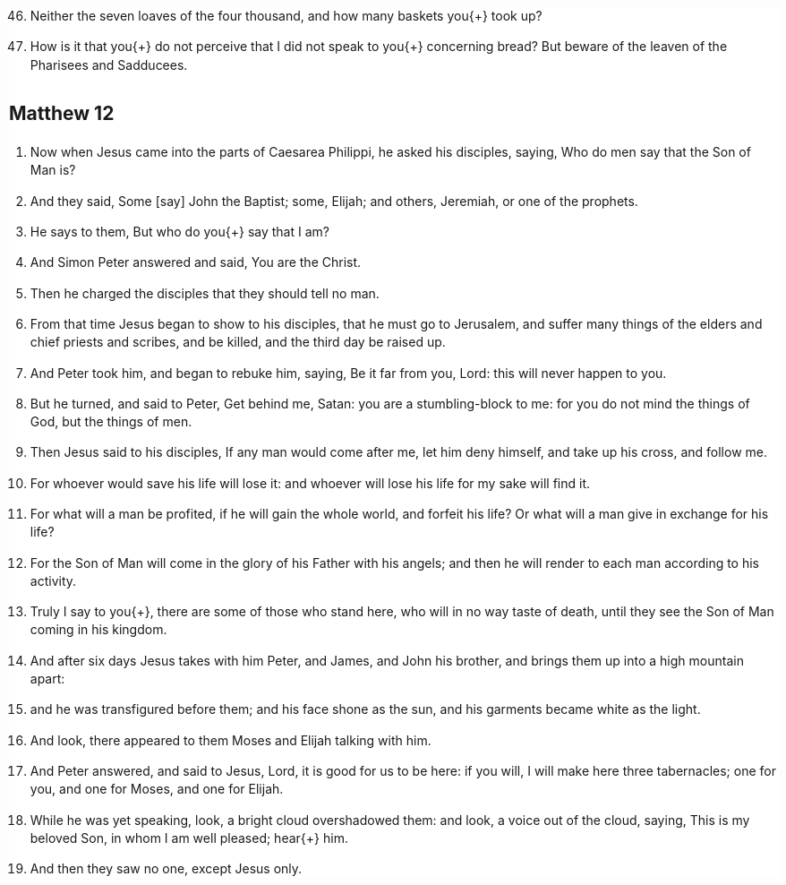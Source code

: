46. Neither the seven loaves of the four thousand, and how many baskets you{+} took up?

47. How is it that you{+} do not perceive that I did not speak to you{+} concerning bread? But beware of the leaven of the Pharisees and Sadducees.

## Matthew 12

1. Now when Jesus came into the parts of Caesarea Philippi, he asked his disciples, saying, Who do men say that the Son of Man is?

2. And they said, Some [say] John the Baptist; some, Elijah; and others, Jeremiah, or one of the prophets.

3. He says to them, But who do you{+} say that I am?

4. And Simon Peter answered and said, You are the Christ.

5. Then he charged the disciples that they should tell no man.

6. From that time Jesus began to show to his disciples, that he must go to Jerusalem, and suffer many things of the elders and chief priests and scribes, and be killed, and the third day be raised up.

7. And Peter took him, and began to rebuke him, saying, Be it far from you, Lord: this will never happen to you.

8. But he turned, and said to Peter, Get behind me, Satan: you are a stumbling-block to me: for you do not mind the things of God, but the things of men.

9. Then Jesus said to his disciples, If any man would come after me, let him deny himself, and take up his cross, and follow me.

10. For whoever would save his life will lose it: and whoever will lose his life for my sake will find it.

11. For what will a man be profited, if he will gain the whole world, and forfeit his life? Or what will a man give in exchange for his life?

12. For the Son of Man will come in the glory of his Father with his angels; and then he will render to each man according to his activity.

13. Truly I say to you{+}, there are some of those who stand here, who will in no way taste of death, until they see the Son of Man coming in his kingdom.

14. And after six days Jesus takes with him Peter, and James, and John his brother, and brings them up into a high mountain apart:

15. and he was transfigured before them; and his face shone as the sun, and his garments became white as the light.

16. And look, there appeared to them Moses and Elijah talking with him.

17. And Peter answered, and said to Jesus, Lord, it is good for us to be here: if you will, I will make here three tabernacles; one for you, and one for Moses, and one for Elijah.

18. While he was yet speaking, look, a bright cloud overshadowed them: and look, a voice out of the cloud, saying, This is my beloved Son, in whom I am well pleased; hear{+} him.

19. And then they saw no one, except Jesus only.
